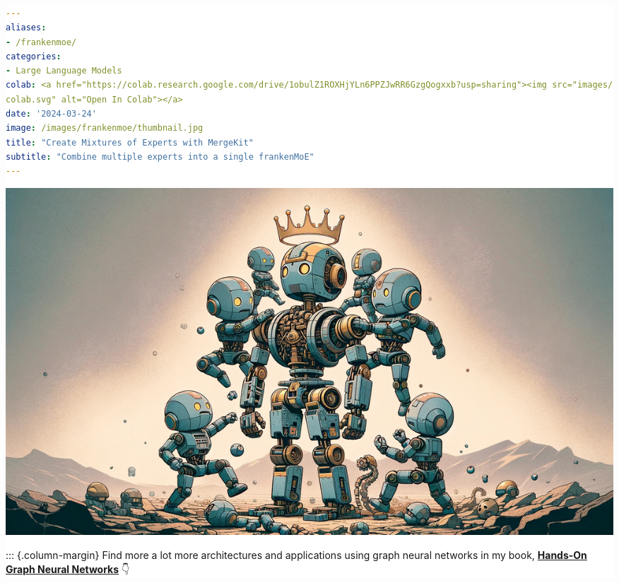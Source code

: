 ```yaml
---
aliases:
- /frankenmoe/
categories:
- Large Language Models
colab: <a href="https://colab.research.google.com/drive/1obulZ1ROXHjYLn6PPZJwRR6GzgQogxxb?usp=sharing"><img src="images/colab.svg" alt="Open In Colab"></a>
date: '2024-03-24'
image: /images/frankenmoe/thumbnail.jpg
title: "Create Mixtures of Experts with MergeKit"
subtitle: "Combine multiple experts into a single frankenMoE"
---
```


<center><img src="/images/frankenmoe/thumbnail.jpg"></center>

::: {.column-margin}
Find more a lot more architectures and applications using graph neural networks in my book, [**Hands-On Graph Neural Networks**](https://mlabonne.github.io/blog/book.html) 👇
